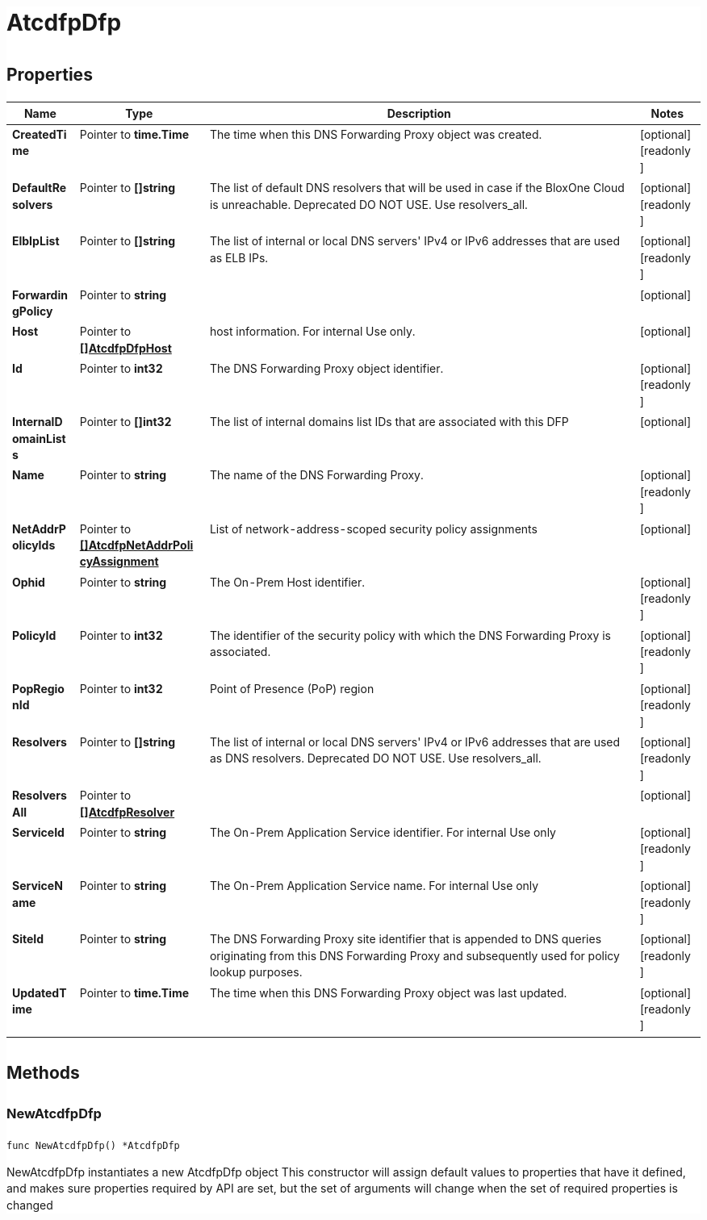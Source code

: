 # AtcdfpDfp

## Properties

Name | Type | Description | Notes
------------ | ------------- | ------------- | -------------
**CreatedTime** | Pointer to **time.Time** | The time when this DNS Forwarding Proxy object was created. | [optional] [readonly] 
**DefaultResolvers** | Pointer to **[]string** | The list of default DNS resolvers that will be used in case if the BloxOne Cloud is unreachable.  Deprecated DO NOT USE. Use resolvers_all. | [optional] [readonly] 
**ElbIpList** | Pointer to **[]string** | The list of internal or local DNS servers&#39; IPv4 or IPv6 addresses that are used as ELB IPs. | [optional] [readonly] 
**ForwardingPolicy** | Pointer to **string** |  | [optional] 
**Host** | Pointer to [**[]AtcdfpDfpHost**](AtcdfpDfpHost.md) | host information. For internal Use only. | [optional] 
**Id** | Pointer to **int32** | The DNS Forwarding Proxy object identifier. | [optional] [readonly] 
**InternalDomainLists** | Pointer to **[]int32** | The list of internal domains list IDs that are associated with this DFP | [optional] 
**Name** | Pointer to **string** | The name of the DNS Forwarding Proxy. | [optional] [readonly] 
**NetAddrPolicyIds** | Pointer to [**[]AtcdfpNetAddrPolicyAssignment**](AtcdfpNetAddrPolicyAssignment.md) | List of network-address-scoped security policy assignments | [optional] 
**Ophid** | Pointer to **string** | The On-Prem Host identifier. | [optional] [readonly] 
**PolicyId** | Pointer to **int32** | The identifier of the security policy with which the DNS Forwarding Proxy is associated. | [optional] [readonly] 
**PopRegionId** | Pointer to **int32** | Point of Presence (PoP) region | [optional] [readonly] 
**Resolvers** | Pointer to **[]string** | The list of internal or local DNS servers&#39; IPv4 or IPv6 addresses that are used as DNS resolvers. Deprecated DO NOT USE. Use resolvers_all. | [optional] [readonly] 
**ResolversAll** | Pointer to [**[]AtcdfpResolver**](AtcdfpResolver.md) |  | [optional] 
**ServiceId** | Pointer to **string** | The On-Prem Application Service identifier. For internal Use only | [optional] [readonly] 
**ServiceName** | Pointer to **string** | The On-Prem Application Service name. For internal Use only | [optional] [readonly] 
**SiteId** | Pointer to **string** | The DNS Forwarding Proxy site identifier that is appended to DNS queries originating from this DNS Forwarding Proxy and subsequently used for policy lookup purposes. | [optional] [readonly] 
**UpdatedTime** | Pointer to **time.Time** | The time when this DNS Forwarding Proxy object was last updated. | [optional] [readonly] 

## Methods

### NewAtcdfpDfp

`func NewAtcdfpDfp() *AtcdfpDfp`

NewAtcdfpDfp instantiates a new AtcdfpDfp object
This constructor will assign default values to properties that have it defined,
and makes sure properties required by API are set, but the set of arguments
will change when the set of required properties is changed
